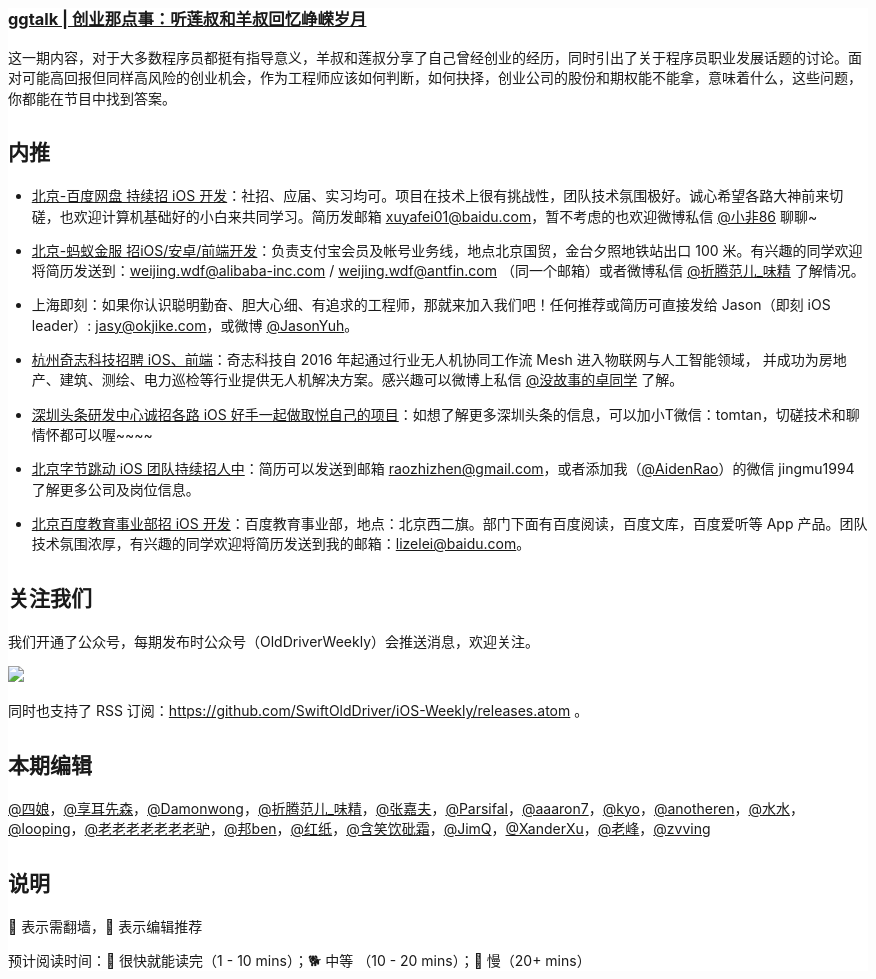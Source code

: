 ### [ggtalk | 创业那点事：听莲叔和羊叔回忆峥嵘岁月](https://talk.swift.gg/9)

这一期内容，对于大多数程序员都挺有指导意义，羊叔和莲叔分享了自己曾经创业的经历，同时引出了关于程序员职业发展话题的讨论。面对可能高回报但同样高风险的创业机会，作为工程师应该如何判断，如何抉择，创业公司的股份和期权能不能拿，意味着什么，这些问题，你都能在节目中找到答案。

## 内推

- [北京-百度网盘 持续招 iOS 开发](https://talent.baidu.com/external/baidu/index.html#/jobDetail/2/102507)：社招、应届、实习均可。项目在技术上很有挑战性，团队技术氛围极好。诚心希望各路大神前来切磋，也欢迎计算机基础好的小白来共同学习。简历发邮箱 xuyafei01@baidu.com，暂不考虑的也欢迎微博私信 [@小非86](https://weibo.com/xuyafei86) 聊聊~

- [北京-蚂蚁金服 招iOS/安卓/前端开发](https://job.alibaba.com/zhaopin/position_detail.htm?trace=qrcode_share&positionCode=GP031268&from=timeline&isappinstalled=0)：负责支付宝会员及帐号业务线，地点北京国贸，金台夕照地铁站出口 100 米。有兴趣的同学欢迎将简历发送到：weijing.wdf@alibaba-inc.com / weijing.wdf@antfin.com （同一个邮箱）或者微博私信 [@折腾范儿_味精](https://weibo.com/agvicking) 了解情况。

- 上海即刻：如果你认识聪明勤奋、胆大心细、有追求的工程师，那就来加入我们吧！任何推荐或简历可直接发给 Jason（即刻 iOS leader）: jasy@okjike.com，或微博 [@JasonYuh](https://weibo.com/jasonyuh)。

- [杭州奇志科技招聘 iOS、前端](https://www.lagou.com/gongsi/34872.html)：奇志科技自 2016 年起通过行业无人机协同工作流 Mesh 进入物联网与人工智能领域， 并成功为房地产、建筑、测绘、电力巡检等行业提供无人机解决方案。感兴趣可以微博上私信 [@没故事的卓同学](https://weibo.com/u/1926303682) 了解。

- [深圳头条研发中心诚招各路 iOS 好手一起做取悦自己的项目](https://job.toutiao.com/2018/spring_referral/?token=alPR8WCv8nnnc5QqtsyKjw%3D%3D&key=MTY1MDMsMTg0MTQsMjA1MjAsMTk1NjEsMTU2ODksMTc0ODk%3D)：如想了解更多深圳头条的信息，可以加小T微信：tomtan，切磋技术和聊情怀都可以喔~~~~

- [北京字节跳动 iOS 团队持续招人中](https://job.toutiao.com/society)：简历可以发送到邮箱 raozhizhen@gmail.com，或者添加我（[@AidenRao](https://weibo.com/AidenRao)）的微信 jingmu1994 了解更多公司及岗位信息。

- [北京百度教育事业部招 iOS 开发](https://www.baidu.com/s?wd=百度)：百度教育事业部，地点：北京西二旗。部门下面有百度阅读，百度文库，百度爱听等 App 产品。团队技术氛围浓厚，有兴趣的同学欢迎将简历发送到我的邮箱：lizelei@baidu.com。

## 关注我们

我们开通了公众号，每期发布时公众号（OldDriverWeekly）会推送消息，欢迎关注。

![](https://github.com/SwiftOldDriver/iOS-Weekly/blob/master/assets/qrcode_for_wechat.jpg?raw=true)

同时也支持了 RSS 订阅：https://github.com/SwiftOldDriver/iOS-Weekly/releases.atom 。

## 本期编辑

[@四娘](https://kemchenj.github.io)，[@享耳先森](https://github.com/iblacksun)，[@Damonwong](https://weibo.com/damonone)，[@折腾范儿_味精](http://weibo.com/agvicking)，[@张嘉夫](https://weibo.com/2949394297)，[@Parsifal](https://weibo.com/parsifalchang)，[@aaaron7](https://weibo.com/aaaron7)，[@kyo](https://github.com/KyoLi)，[@anotheren](https://anotheren.com)，[@水水](https://www.xuyanlan.com)，[@looping](https://github.com/looping)，[@老老老老老老老驴](https://weibo.com/u/6090610445)，[@邦ben](http://weibo.com/linwenbang)，[@红纸](https://github.com/nianran)，[@含笑饮砒霜](http://chinafish.news)，[@JimQ](https://github.com/waz0820)，[@XanderXu](https://github.com/XanderXu)，[@老峰](https://github.com/GesanTung)，[@zvving](https://github.com/zvving)

## 说明

🚧 表示需翻墙，🌟 表示编辑推荐

预计阅读时间：🐎 很快就能读完（1 - 10 mins）；🐕 中等 （10 - 20 mins）；🐢 慢（20+ mins）

